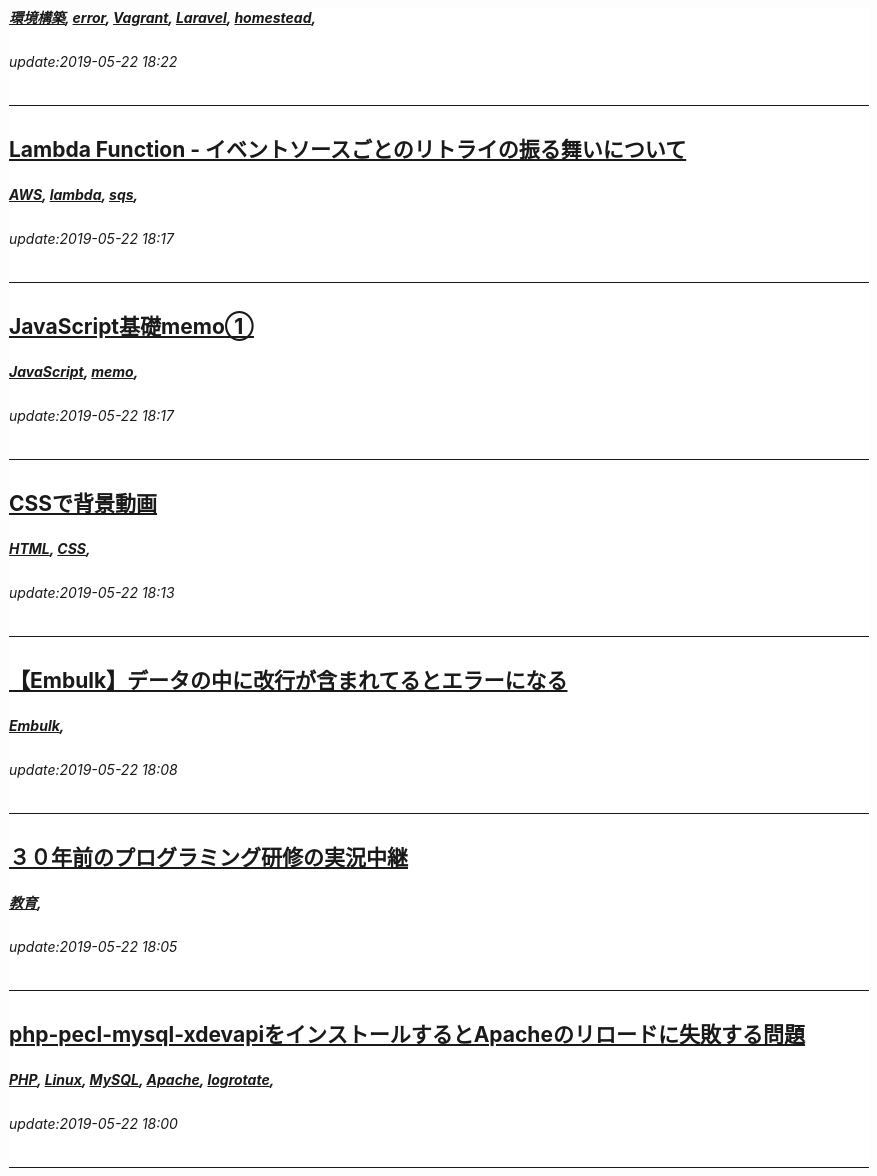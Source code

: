 ##### [環境構築](https://qiita.com/tags/環境構築), [error](https://qiita.com/tags/error), [Vagrant](https://qiita.com/tags/Vagrant), [Laravel](https://qiita.com/tags/Laravel), [homestead](https://qiita.com/tags/homestead), 
###### update:2019-05-22 18:22
---
## [Lambda Function - イベントソースごとのリトライの振る舞いについて](https://qiita.com/billthelizard/items/17c01addd020cc6d667f)
##### [AWS](https://qiita.com/tags/AWS), [lambda](https://qiita.com/tags/lambda), [sqs](https://qiita.com/tags/sqs), 
###### update:2019-05-22 18:17
---
## [JavaScript基礎memo①](https://qiita.com/yuukiyuuki327/items/dc88462b019f4cd5b81e)
##### [JavaScript](https://qiita.com/tags/JavaScript), [memo](https://qiita.com/tags/memo), 
###### update:2019-05-22 18:17
---
## [CSSで背景動画](https://qiita.com/fujill/items/172702961cc8b3a7d225)
##### [HTML](https://qiita.com/tags/HTML), [CSS](https://qiita.com/tags/CSS), 
###### update:2019-05-22 18:13
---
## [【Embulk】データの中に改行が含まれてるとエラーになる](https://qiita.com/chatrate/items/dee9b015679a4335ab6c)
##### [Embulk](https://qiita.com/tags/Embulk), 
###### update:2019-05-22 18:08
---
## [３０年前のプログラミング研修の実況中継](https://qiita.com/kaizen_nagoya/items/bb6a83aa7681de929b9e)
##### [教育](https://qiita.com/tags/教育), 
###### update:2019-05-22 18:05
---
## [php-pecl-mysql-xdevapiをインストールするとApacheのリロードに失敗する問題](https://qiita.com/tochimori_/items/74b654c27ee43237115f)
##### [PHP](https://qiita.com/tags/PHP), [Linux](https://qiita.com/tags/Linux), [MySQL](https://qiita.com/tags/MySQL), [Apache](https://qiita.com/tags/Apache), [logrotate](https://qiita.com/tags/logrotate), 
###### update:2019-05-22 18:00
---
